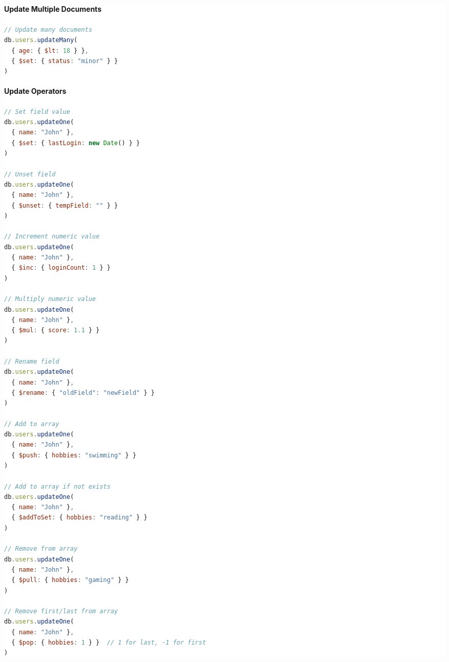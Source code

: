#### Update Multiple Documents
```javascript
// Update many documents
db.users.updateMany(
  { age: { $lt: 18 } },
  { $set: { status: "minor" } }
)
```

#### Update Operators
```javascript
// Set field value
db.users.updateOne(
  { name: "John" },
  { $set: { lastLogin: new Date() } }
)

// Unset field
db.users.updateOne(
  { name: "John" },
  { $unset: { tempField: "" } }
)

// Increment numeric value
db.users.updateOne(
  { name: "John" },
  { $inc: { loginCount: 1 } }
)

// Multiply numeric value
db.users.updateOne(
  { name: "John" },
  { $mul: { score: 1.1 } }
)

// Rename field
db.users.updateOne(
  { name: "John" },
  { $rename: { "oldField": "newField" } }
)

// Add to array
db.users.updateOne(
  { name: "John" },
  { $push: { hobbies: "swimming" } }
)

// Add to array if not exists
db.users.updateOne(
  { name: "John" },
  { $addToSet: { hobbies: "reading" } }
)

// Remove from array
db.users.updateOne(
  { name: "John" },
  { $pull: { hobbies: "gaming" } }
)

// Remove first/last from array
db.users.updateOne(
  { name: "John" },
  { $pop: { hobbies: 1 } }  // 1 for last, -1 for first
)
```
